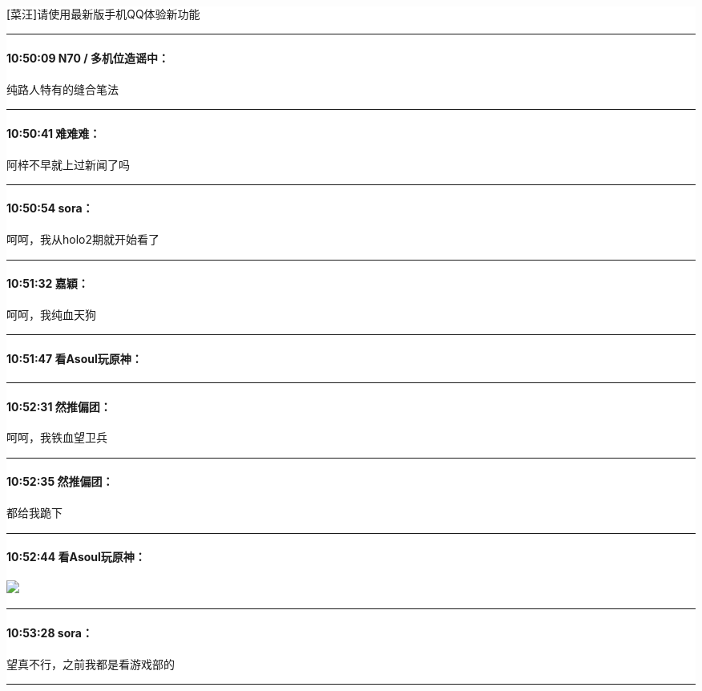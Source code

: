 [菜汪]请使用最新版手机QQ体验新功能

*****

#### 10:50:09  N70 / 多机位造谣中：

纯路人特有的缝合笔法

*****

#### 10:50:41  难难难：

阿梓不早就上过新闻了吗

*****

#### 10:50:54  sora：

呵呵，我从holo2期就开始看了

*****

#### 10:51:32  嘉穎：

呵呵，我纯血天狗

*****

#### 10:51:47  看Asoul玩原神：



*****

#### 10:52:31  然推偏团：

呵呵，我铁血望卫兵

*****

#### 10:52:35  然推偏团：

都给我跪下

*****

#### 10:52:44  看Asoul玩原神：

![](http://gchat.qpic.cn/gchatpic_new/934108281/566651707-3218241358-C8F5B26569F9E90881F3BDF8EA021C19/0?term=2")

*****

#### 10:53:28  sora：

望真不行，之前我都是看游戏部的

*****
